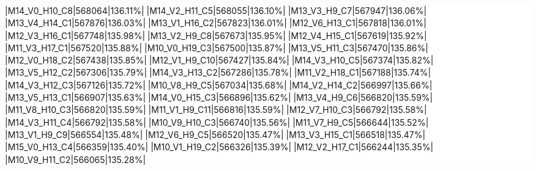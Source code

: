 |M14_V0_H10_C8|568064|136.11%|
|M14_V2_H11_C5|568055|136.10%|
|M13_V3_H9_C7|567947|136.06%|
|M13_V4_H14_C1|567876|136.03%|
|M13_V1_H16_C2|567823|136.01%|
|M12_V6_H13_C1|567818|136.01%|
|M12_V3_H16_C1|567748|135.98%|
|M13_V2_H9_C8|567673|135.95%|
|M12_V4_H15_C1|567619|135.92%|
|M11_V3_H17_C1|567520|135.88%|
|M10_V0_H19_C3|567500|135.87%|
|M13_V5_H11_C3|567470|135.86%|
|M12_V0_H18_C2|567438|135.85%|
|M12_V1_H9_C10|567427|135.84%|
|M14_V3_H10_C5|567374|135.82%|
|M13_V5_H12_C2|567306|135.79%|
|M14_V3_H13_C2|567286|135.78%|
|M11_V2_H18_C1|567188|135.74%|
|M14_V3_H12_C3|567126|135.72%|
|M10_V8_H9_C5|567034|135.68%|
|M14_V2_H14_C2|566997|135.66%|
|M13_V5_H13_C1|566907|135.63%|
|M14_V0_H15_C3|566896|135.62%|
|M13_V4_H9_C6|566820|135.59%|
|M11_V8_H10_C3|566820|135.59%|
|M11_V1_H9_C11|566816|135.59%|
|M12_V7_H10_C3|566792|135.58%|
|M14_V3_H11_C4|566792|135.58%|
|M10_V9_H10_C3|566740|135.56%|
|M11_V7_H9_C5|566644|135.52%|
|M13_V1_H9_C9|566554|135.48%|
|M12_V6_H9_C5|566520|135.47%|
|M13_V3_H15_C1|566518|135.47%|
|M15_V0_H13_C4|566359|135.40%|
|M10_V1_H19_C2|566326|135.39%|
|M12_V2_H17_C1|566244|135.35%|
|M10_V9_H11_C2|566065|135.28%|